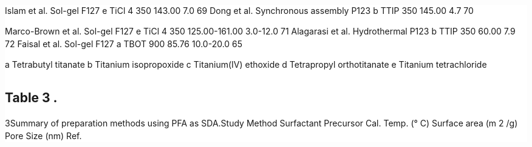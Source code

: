 Islam et al. 
Sol-gel 
F127 
e TiCl 4 
350 
143.00 
7.0 
69 
Dong et al. 
Synchronous 
assembly 
P123 
b TTIP 
350 
145.00 
4.7 
70 

Marco-Brown et al. 
Sol-gel 
F127 
e TiCl 4 
350 
125.00-161.00 
3.0-12.0 
71 
Alagarasi et al. 
Hydrothermal 
P123 
b TTIP 
350 
60.00 
7.9 
72 
Faisal et al. 
Sol-gel 
F127 
a TBOT 
900 
85.76 
10.0-20.0 
65 

a Tetrabutyl titanate b Titanium isopropoxide c Titanium(IV) ethoxide d Tetrapropyl orthotitanate e Titanium tetrachloride 


## Table 3 .
3Summary of preparation methods using PFA as SDA.Study 
Method 
Surfactant 
Precursor 
Cal. Temp. (° C) Surface area (m 2 /g) 
Pore Size (nm) 
Ref. 
